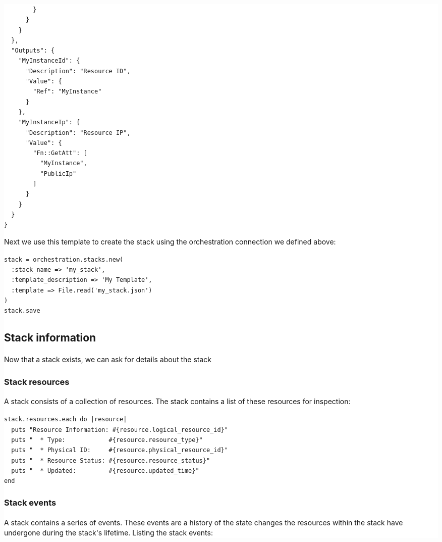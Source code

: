             }
          }
        }
      },
      "Outputs": {
        "MyInstanceId": {
          "Description": "Resource ID",
          "Value": {
            "Ref": "MyInstance"
          }
        },
        "MyInstanceIp": {
          "Description": "Resource IP",
          "Value": {
            "Fn::GetAtt": [
              "MyInstance",
              "PublicIp"
            ]
          }
        }
      }
    }

Next we use this template to create the stack using the orchestration connection we defined above:

    stack = orchestration.stacks.new(
      :stack_name => 'my_stack',
      :template_description => 'My Template',
      :template => File.read('my_stack.json')
    )
    stack.save

## Stack information

Now that a stack exists, we can ask for details about the stack

### Stack resources

A stack consists of a collection of resources. The stack contains a list of these resources
for inspection:

    stack.resources.each do |resource|
      puts "Resource Information: #{resource.logical_resource_id}"
      puts "  * Type:            #{resource.resource_type}"
      puts "  * Physical ID:     #{resource.physical_resource_id}"
      puts "  * Resource Status: #{resource.resource_status}"
      puts "  * Updated:         #{resource.updated_time}"
    end

### Stack events

A stack contains a series of events. These events are a history of the state changes the
resources within the stack have undergone during the stack's lifetime. Listing the stack
events:
